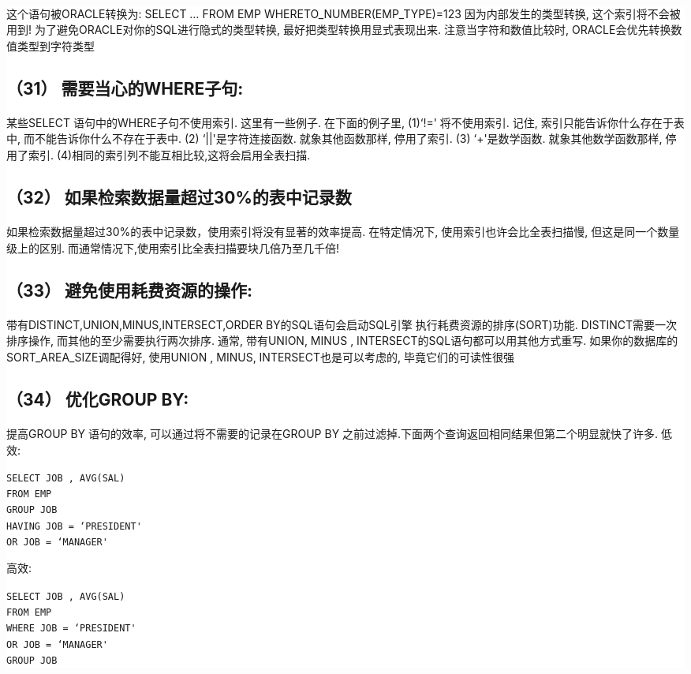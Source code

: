 这个语句被ORACLE转换为:
SELECT …  FROM EMP  WHERETO_NUMBER(EMP_TYPE)=123
因为内部发生的类型转换, 这个索引将不会被用到! 为了避免ORACLE对你的SQL进行隐式的类型转换, 最好把类型转换用显式表现出来. 注意当字符和数值比较时, ORACLE会优先转换数值类型到字符类型

## （31） 需要当心的WHERE子句:
某些SELECT 语句中的WHERE子句不使用索引. 这里有一些例子.
在下面的例子里, (1)‘!=' 将不使用索引. 记住, 索引只能告诉你什么存在于表中, 而不能告诉你什么不存在于表中. (2) ‘||'是字符连接函数. 就象其他函数那样, 停用了索引. (3) ‘+'是数学函数. 就象其他数学函数那样, 停用了索引. (4)相同的索引列不能互相比较,这将会启用全表扫描.

## （32） 如果检索数据量超过30%的表中记录数
如果检索数据量超过30%的表中记录数，使用索引将没有显著的效率提高.
在特定情况下, 使用索引也许会比全表扫描慢, 但这是同一个数量级上的区别. 而通常情况下,使用索引比全表扫描要块几倍乃至几千倍!

## （33） 避免使用耗费资源的操作:
带有DISTINCT,UNION,MINUS,INTERSECT,ORDER BY的SQL语句会启动SQL引擎
执行耗费资源的排序(SORT)功能. DISTINCT需要一次排序操作, 而其他的至少需要执行两次排序. 通常, 带有UNION, MINUS , INTERSECT的SQL语句都可以用其他方式重写. 如果你的数据库的SORT_AREA_SIZE调配得好, 使用UNION , MINUS, INTERSECT也是可以考虑的, 毕竟它们的可读性很强

## （34） 优化GROUP BY:
提高GROUP BY 语句的效率, 可以通过将不需要的记录在GROUP BY 之前过滤掉.下面两个查询返回相同结果但第二个明显就快了许多.
低效:
```
SELECT JOB , AVG(SAL)
FROM EMP
GROUP JOB
HAVING JOB = ‘PRESIDENT'
OR JOB = ‘MANAGER'
```
高效:
```
SELECT JOB , AVG(SAL)
FROM EMP
WHERE JOB = ‘PRESIDENT'
OR JOB = ‘MANAGER'
GROUP JOB
```
